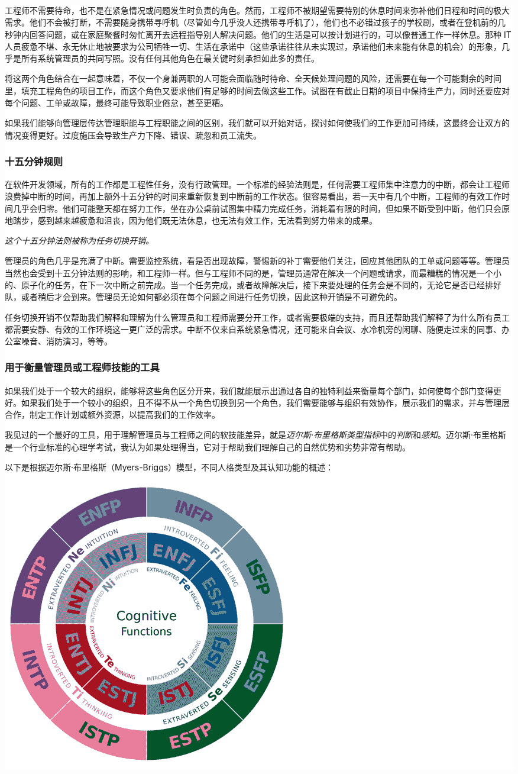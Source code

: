 工程师不需要待命，也不是在紧急情况或问题发生时负责的角色。然而，工程师不被期望需要特别的休息时间来弥补他们日程和时间的极大需求。他们不会被打断，不需要随身携带寻呼机（尽管如今几乎没人还携带寻呼机了），他们也不必错过孩子的学校剧，或者在登机前的几秒钟内回答问题，或在家庭聚餐时匆忙离开去远程指导别人解决问题。他们的生活是可以按计划进行的，可以像普通工作一样休息。那种 IT 人员疲惫不堪、永无休止地被要求为公司牺牲一切、生活在承诺中（这些承诺往往从未实现过，承诺他们未来能有休息的机会）的形象，几乎是所有系统管理员的共同写照。没有任何其他角色在最关键时刻承担如此多的责任。

将这两个角色结合在一起意味着，不仅一个身兼两职的人可能会面临随时待命、全天候处理问题的风险，还需要在每一个可能剩余的时间里，填充工程角色的项目工作，而这个角色又要求他们有足够的时间去做这些工作。试图在有截止日期的项目中保持生产力，同时还要应对每个问题、工单或故障，最终可能导致职业倦怠，甚至更糟。

如果我们能够向管理层传达管理职能与工程职能之间的区别，我们就可以开始对话，探讨如何使我们的工作更加可持续，这最终会让双方的情况变得更好。过度施压会导致生产力下降、错误、疏忽和员工流失。

### 十五分钟规则

在软件开发领域，所有的工作都是工程性任务，没有行政管理。一个标准的经验法则是，任何需要工程师集中注意力的中断，都会让工程师浪费掉中断的时间，再加上额外十五分钟的时间来重新恢复到中断前的工作状态。很容易看出，若一天中有几个中断，工程师的有效工作时间几乎会归零。他们可能整天都在努力工作，坐在办公桌前试图集中精力完成任务，消耗着有限的时间，但如果不断受到中断，他们只会原地踏步，感到越来越疲惫和沮丧，因为他们既无法休息，也无法有效工作，无法看到努力带来的成果。

*这个十五分钟法则被称为任务切换开销。*

管理员的角色几乎是充满了中断。需要监控系统，看是否出现故障，警惕新的补丁需要他们关注，回应其他团队的工单或问题等等。管理员当然也会受到十五分钟法则的影响，和工程师一样。但与工程师不同的是，管理员通常在解决一个问题或请求，而最糟糕的情况是一个小的、原子化的任务，在下一次中断之前完成。当一个任务完成，或者故障解决后，接下来要处理的任务会是不同的，无论它是否已经排好队，或者稍后才会到来。管理员无论如何都必须在每个问题之间进行任务切换，因此这种开销是不可避免的。

任务切换开销不仅帮助我们解释和理解为什么管理员和工程师需要分开工作，或者需要极端的支持，而且还帮助我们解释了为什么所有员工都需要安静、有效的工作环境这一更广泛的需求。中断不仅来自系统紧急情况，还可能来自会议、水冷机旁的闲聊、随便走过来的同事、办公室噪音、消防演习，等等。

### 用于衡量管理员或工程师技能的工具

如果我们处于一个较大的组织，能够将这些角色区分开来，我们就能展示出通过各自的独特利益来衡量每个部门，如何使每个部门变得更好。如果我们处于一个较小的组织，且不得不从一个角色切换到另一个角色，我们需要能够与组织有效协作，展示我们的需求，并与管理层合作，制定工作计划或额外资源，以提高我们的工作效率。

我见过的一个最好的工具，用于理解管理员与工程师之间的软技能差异，就是*迈尔斯·布里格斯类型指标*中的*判断*和*感知*。迈尔斯·布里格斯是一个行业标准的心理学考试，我认为如果处理得当，它对于帮助我们理解自己的自然优势和劣势非常有帮助。

以下是根据迈尔斯·布里格斯（Myers-Briggs）模型，不同人格类型及其认知功能的概述：

![图 1.1 – 迈尔斯·布里格斯人格类型的认知功能](img/Figure_1.1_B16600.jpg)
